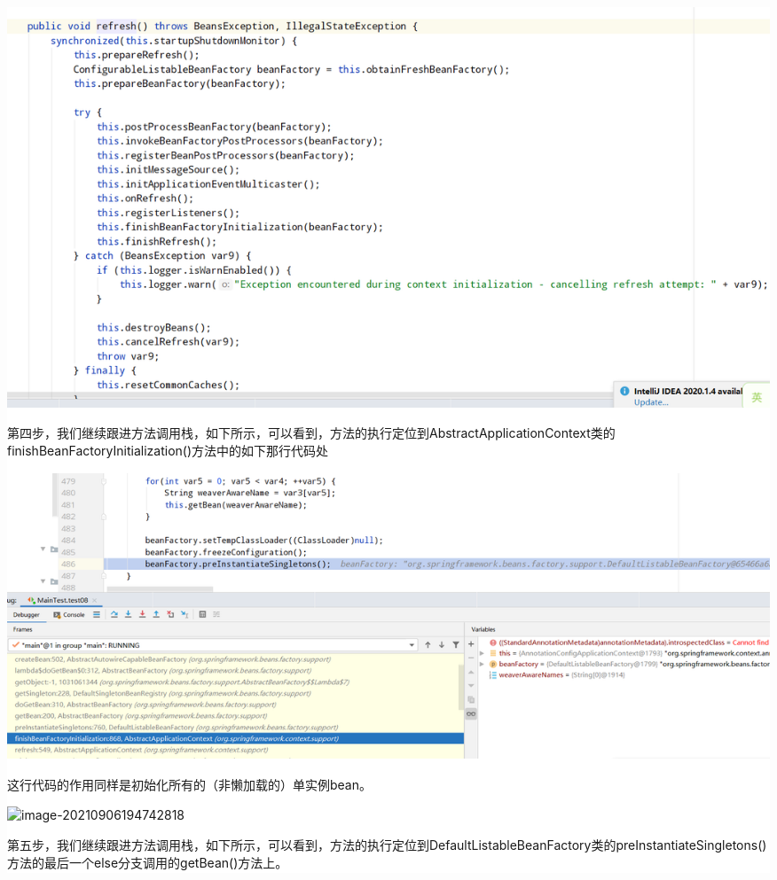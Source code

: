 ![image-20210906194315063](images\image-20210906194315063.png)

第四步，我们继续跟进方法调用栈，如下所示，可以看到，方法的执行定位到AbstractApplicationContext类的finishBeanFactoryInitialization()方法中的如下那行代码处

![image-20210906194646969](images\image-20210906194646969.png)

这行代码的作用同样是初始化所有的（非懒加载的）单实例bean。

![image-20210906194742818](\images\image-20210906194742818.png)

第五步，我们继续跟进方法调用栈，如下所示，可以看到，方法的执行定位到DefaultListableBeanFactory类的preInstantiateSingletons()方法的最后一个else分支调用的getBean()方法上。
